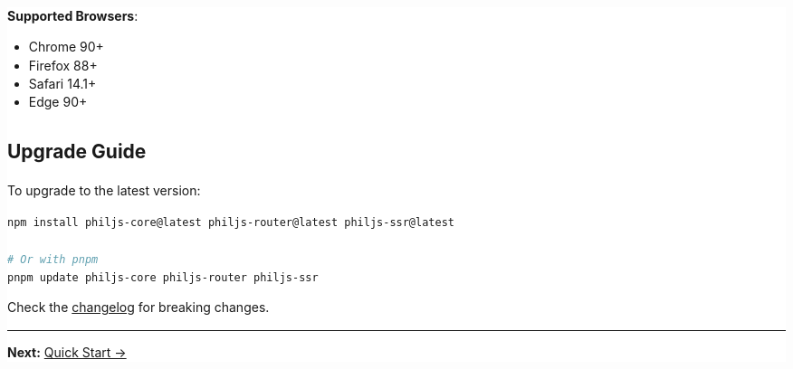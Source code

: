 **Supported Browsers**:
- Chrome 90+
- Firefox 88+
- Safari 14.1+
- Edge 90+

## Upgrade Guide

To upgrade to the latest version:

```bash
npm install philjs-core@latest philjs-router@latest philjs-ssr@latest

# Or with pnpm
pnpm update philjs-core philjs-router philjs-ssr
```

Check the [changelog](https://github.com/philjs/philjs/blob/main/CHANGELOG.md) for breaking changes.

---

**Next:** [Quick Start →](./quick-start.md)
